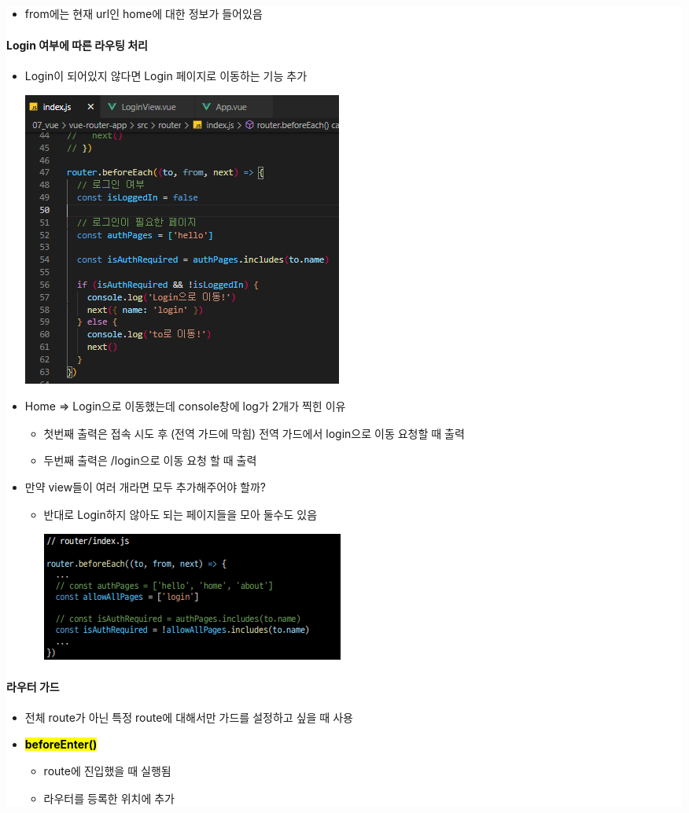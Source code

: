   - from에는 현재 url인 home에 대한 정보가 들어있음

#### Login 여부에 따른 라우팅 처리

- Login이 되어있지 않다면 Login 페이지로 이동하는 기능 추가
  
  ![](Vue_Rounter_assets/2022-11-09-14-29-00-image.png)

- Home => Login으로 이동했는데 console창에 log가 2개가 찍힌 이유
  
  - 첫번째 출력은 접속 시도 후 (전역 가드에 막힘) 전역 가드에서 login으로 이동 요청할 때 출력
  
  - 두번째 출력은 /login으로 이동 요청 할 때 출력

- 만약 view들이 여러 개라면 모두 추가해주어야 할까?
  
  - 반대로 Login하지 않아도 되는 페이지들을 모아 둘수도 있음
    
    ![](Vue_Rounter_assets/2022-11-09-14-31-54-image.png)

#### 라우터 가드

- 전체 route가 아닌 특정 route에 대해서만 가드를 설정하고 싶을 때 사용

- <mark>**beforeEnter()**</mark>
  
  - route에 진입했을 때 실행됨
  
  - 라우터를 등록한 위치에 추가
  